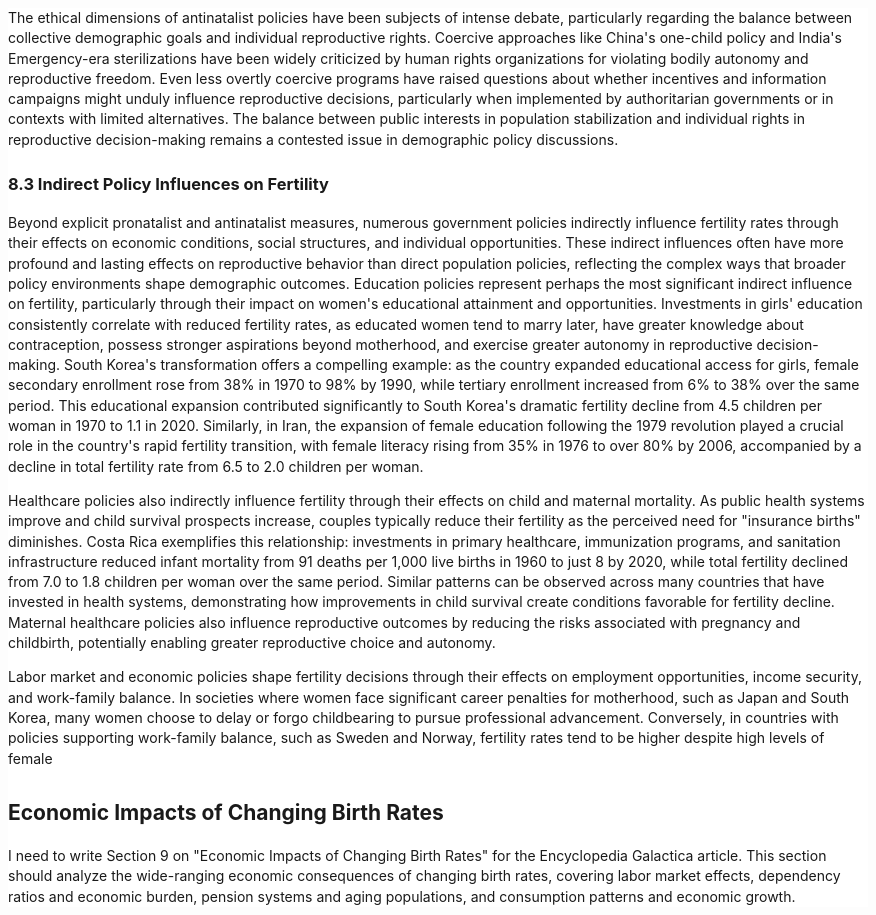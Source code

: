 The ethical dimensions of antinatalist policies have been subjects of intense debate, particularly regarding the balance between collective demographic goals and individual reproductive rights. Coercive approaches like China's one-child policy and India's Emergency-era sterilizations have been widely criticized by human rights organizations for violating bodily autonomy and reproductive freedom. Even less overtly coercive programs have raised questions about whether incentives and information campaigns might unduly influence reproductive decisions, particularly when implemented by authoritarian governments or in contexts with limited alternatives. The balance between public interests in population stabilization and individual rights in reproductive decision-making remains a contested issue in demographic policy discussions.

### 8.3 Indirect Policy Influences on Fertility

Beyond explicit pronatalist and antinatalist measures, numerous government policies indirectly influence fertility rates through their effects on economic conditions, social structures, and individual opportunities. These indirect influences often have more profound and lasting effects on reproductive behavior than direct population policies, reflecting the complex ways that broader policy environments shape demographic outcomes. Education policies represent perhaps the most significant indirect influence on fertility, particularly through their impact on women's educational attainment and opportunities. Investments in girls' education consistently correlate with reduced fertility rates, as educated women tend to marry later, have greater knowledge about contraception, possess stronger aspirations beyond motherhood, and exercise greater autonomy in reproductive decision-making. South Korea's transformation offers a compelling example: as the country expanded educational access for girls, female secondary enrollment rose from 38% in 1970 to 98% by 1990, while tertiary enrollment increased from 6% to 38% over the same period. This educational expansion contributed significantly to South Korea's dramatic fertility decline from 4.5 children per woman in 1970 to 1.1 in 2020. Similarly, in Iran, the expansion of female education following the 1979 revolution played a crucial role in the country's rapid fertility transition, with female literacy rising from 35% in 1976 to over 80% by 2006, accompanied by a decline in total fertility rate from 6.5 to 2.0 children per woman.

Healthcare policies also indirectly influence fertility through their effects on child and maternal mortality. As public health systems improve and child survival prospects increase, couples typically reduce their fertility as the perceived need for "insurance births" diminishes. Costa Rica exemplifies this relationship: investments in primary healthcare, immunization programs, and sanitation infrastructure reduced infant mortality from 91 deaths per 1,000 live births in 1960 to just 8 by 2020, while total fertility declined from 7.0 to 1.8 children per woman over the same period. Similar patterns can be observed across many countries that have invested in health systems, demonstrating how improvements in child survival create conditions favorable for fertility decline. Maternal healthcare policies also influence reproductive outcomes by reducing the risks associated with pregnancy and childbirth, potentially enabling greater reproductive choice and autonomy.

Labor market and economic policies shape fertility decisions through their effects on employment opportunities, income security, and work-family balance. In societies where women face significant career penalties for motherhood, such as Japan and South Korea, many women choose to delay or forgo childbearing to pursue professional advancement. Conversely, in countries with policies supporting work-family balance, such as Sweden and Norway, fertility rates tend to be higher despite high levels of female

## Economic Impacts of Changing Birth Rates

<think>I need to write Section 9 on "Economic Impacts of Changing Birth Rates" for the Encyclopedia Galactica article. This section should analyze the wide-ranging economic consequences of changing birth rates, covering labor market effects, dependency ratios and economic burden, pension systems and aging populations, and consumption patterns and economic growth.
